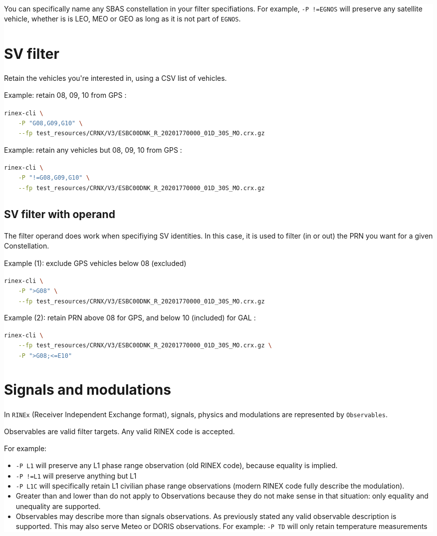 You can specifically name any SBAS constellation in your filter specifiations. For example, `-P !=EGNOS` will preserve any satellite vehicle, whether is is LEO, MEO or GEO as long as it is not part of `EGNOS`.

SV filter
=========

Retain the vehicles you're interested in, using a CSV list of vehicles.

Example: retain 08, 09, 10 from GPS :

```bash
rinex-cli \
    -P "G08,G09,G10" \
    --fp test_resources/CRNX/V3/ESBC00DNK_R_20201770000_01D_30S_MO.crx.gz
```

Example: retain any vehicles but 08, 09, 10 from GPS :

```bash
rinex-cli \
    -P "!=G08,G09,G10" \
    --fp test_resources/CRNX/V3/ESBC00DNK_R_20201770000_01D_30S_MO.crx.gz
```

## SV filter with operand

The filter operand does work when specifiying SV identities. 
In this case, it is used to filter (in or out) the PRN you want for a given
Constellation.

Example (1): exclude GPS vehicles below 08 (excluded) 

```bash
rinex-cli \
    -P ">G08" \
    --fp test_resources/CRNX/V3/ESBC00DNK_R_20201770000_01D_30S_MO.crx.gz
```

Example (2): retain PRN above 08 for GPS, and below 10 (included) for GAL :

```bash
rinex-cli \
    --fp test_resources/CRNX/V3/ESBC00DNK_R_20201770000_01D_30S_MO.crx.gz \
    -P ">G08;<=E10"
```

Signals and modulations
=======================

In `RINEx` (Receiver Independent Exchange format),
signals, physics and modulations are represented by `Observables`.

Observables are valid filter targets. Any valid RINEX code is accepted.

For example:

- `-P L1` will preserve any L1 phase range observation (old RINEX code), because equality is implied.
- `-P !=L1` will preserve anything but L1
- `-P L1C` will specifically retain L1 civilian phase range observations (modern RINEX code fully describe the modulation).
- Greater than and lower than do not apply to Observations because they do not make sense in that situation: only equality and unequality are supported.
- Observables may describe more than signals observations. As previously stated any valid observable description is supported. This may also serve Meteo or DORIS observations. For example: `-P TD` will only retain temperature measurements
